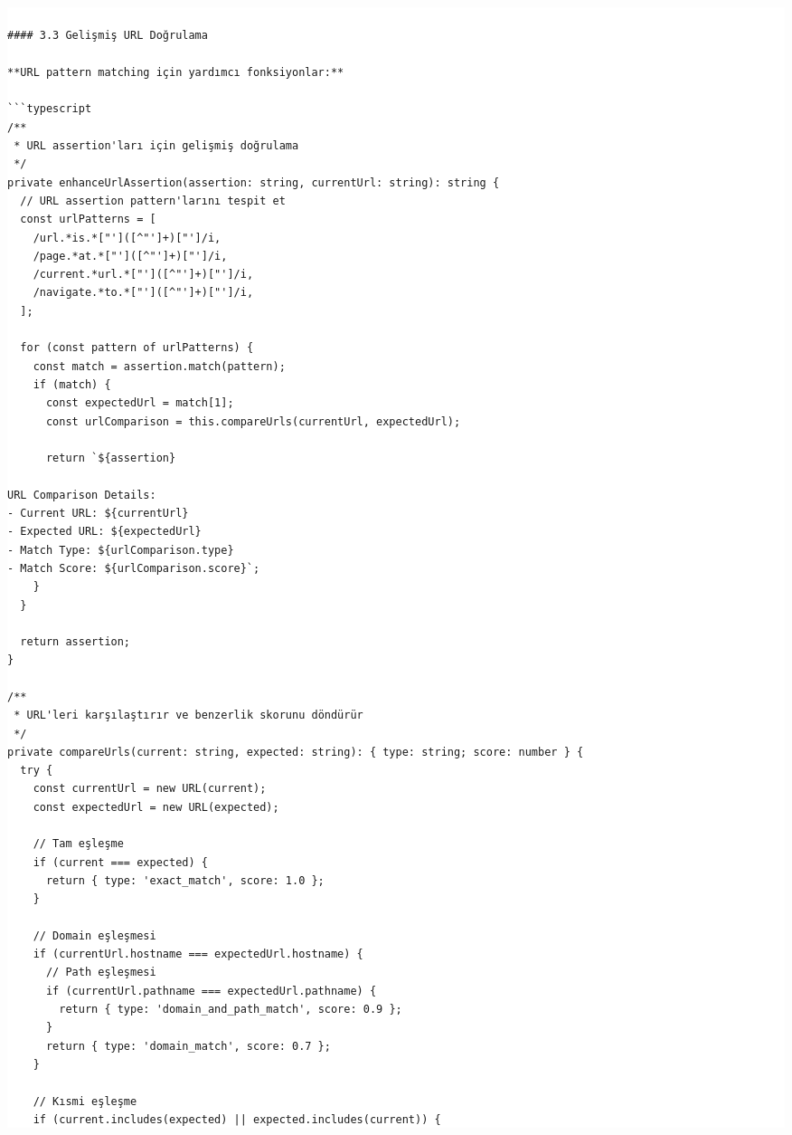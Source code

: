 ```typescript
```
```

#### 3.3 Gelişmiş URL Doğrulama

**URL pattern matching için yardımcı fonksiyonlar:**

```typescript
/**
 * URL assertion'ları için gelişmiş doğrulama
 */
private enhanceUrlAssertion(assertion: string, currentUrl: string): string {
  // URL assertion pattern'larını tespit et
  const urlPatterns = [
    /url.*is.*["']([^"']+)["']/i,
    /page.*at.*["']([^"']+)["']/i,
    /current.*url.*["']([^"']+)["']/i,
    /navigate.*to.*["']([^"']+)["']/i,
  ];

  for (const pattern of urlPatterns) {
    const match = assertion.match(pattern);
    if (match) {
      const expectedUrl = match[1];
      const urlComparison = this.compareUrls(currentUrl, expectedUrl);

      return `${assertion}

URL Comparison Details:
- Current URL: ${currentUrl}
- Expected URL: ${expectedUrl}
- Match Type: ${urlComparison.type}
- Match Score: ${urlComparison.score}`;
    }
  }

  return assertion;
}

/**
 * URL'leri karşılaştırır ve benzerlik skorunu döndürür
 */
private compareUrls(current: string, expected: string): { type: string; score: number } {
  try {
    const currentUrl = new URL(current);
    const expectedUrl = new URL(expected);

    // Tam eşleşme
    if (current === expected) {
      return { type: 'exact_match', score: 1.0 };
    }

    // Domain eşleşmesi
    if (currentUrl.hostname === expectedUrl.hostname) {
      // Path eşleşmesi
      if (currentUrl.pathname === expectedUrl.pathname) {
        return { type: 'domain_and_path_match', score: 0.9 };
      }
      return { type: 'domain_match', score: 0.7 };
    }

    // Kısmi eşleşme
    if (current.includes(expected) || expected.includes(current)) {
```